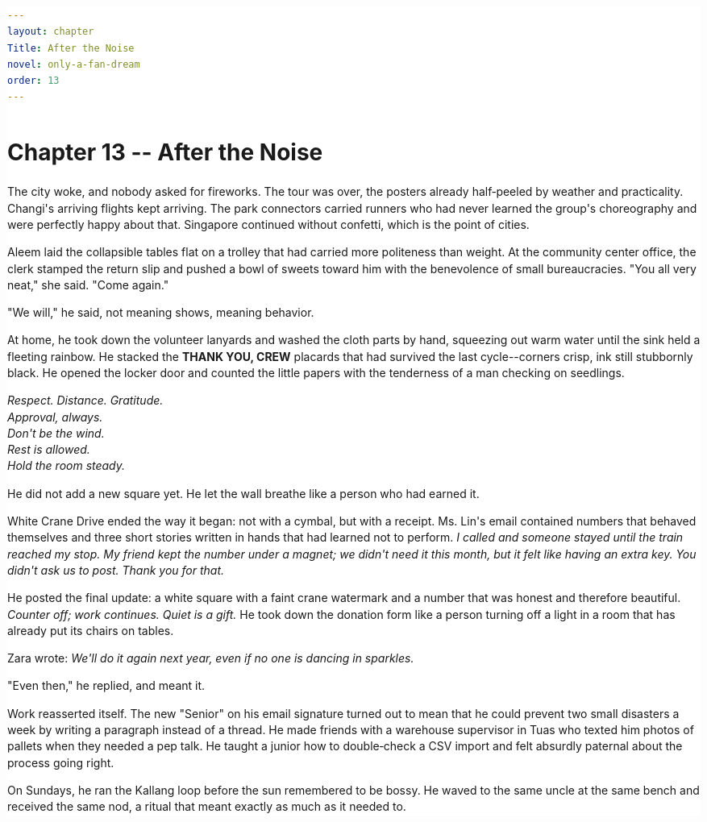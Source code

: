 ```yaml
---
layout: chapter
Title: After the Noise
novel: only-a-fan-dream
order: 13
---
```


# Chapter 13 -- After the Noise

The city woke, and nobody asked for fireworks. The tour was over, the posters already half‑peeled by weather and practicality. Changi's arriving flights kept arriving. The park connectors carried runners who had never learned the group's choreography and were perfectly happy about that. Singapore continued without confetti, which is the point of cities.

Aleem laid the collapsible tables flat on a trolley that had carried more politeness than weight. At the community center office, the clerk stamped the return slip and pushed a bowl of sweets toward him with the benevolence of small bureaucracies. "You all very neat," she said. "Come again."

"We will," he said, not meaning shows, meaning behavior.

At home, he took down the volunteer lanyards and washed the cloth parts by hand, squeezing out warm water until the sink held a fleeting rainbow. He stacked the **THANK YOU, CREW** placards that had survived the last cycle--corners crisp, ink still stubbornly black. He opened the locker door and counted the little papers with the tenderness of a man checking on seedlings.

*Respect. Distance. Gratitude.*  
*Approval, always.*  
*Don't be the wind.*  
*Rest is allowed.*  
*Hold the room steady.*

He did not add a new square yet. He let the wall breathe like a person who had earned it.

White Crane Drive ended the way it began: not with a cymbal, but with a receipt. Ms. Lin's email contained numbers that behaved themselves and three short stories written in hands that had learned not to perform. *I called and someone stayed until the train reached my stop.* *My friend kept the number under a magnet; we didn't need it this month, but it felt like having an extra key.* *You didn't ask us to post. Thank you for that.*

He posted the final update: a white square with a faint crane watermark and a number that was honest and therefore beautiful. *Counter off; work continues. Quiet is a gift.* He took down the donation form like a person turning off a light in a room that has already put its chairs on tables.

Zara wrote: *We'll do it again next year, even if no one is dancing in sparkles.*

"Even then," he replied, and meant it.

Work reasserted itself. The new "Senior" on his email signature turned out to mean that he could prevent two small disasters a week by writing a paragraph instead of a thread. He made friends with a warehouse supervisor in Tuas who texted him photos of pallets when they needed a pep talk. He taught a junior how to double‑check a CSV import and felt absurdly paternal about the process going right.

On Sundays, he ran the Kallang loop before the sun remembered to be bossy. He waved to the same uncle at the same bench and received the same nod, a ritual that meant exactly as much as it needed to.
